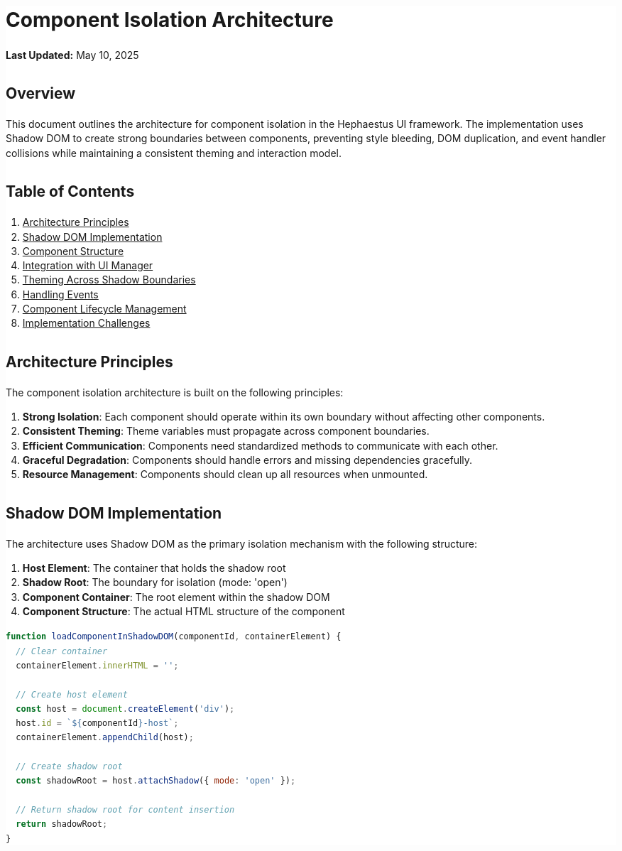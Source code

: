 # Component Isolation Architecture

**Last Updated:** May 10, 2025

## Overview

This document outlines the architecture for component isolation in the Hephaestus UI framework. The implementation uses Shadow DOM to create strong boundaries between components, preventing style bleeding, DOM duplication, and event handler collisions while maintaining a consistent theming and interaction model.

## Table of Contents

1. [Architecture Principles](#architecture-principles)
2. [Shadow DOM Implementation](#shadow-dom-implementation)
3. [Component Structure](#component-structure)
4. [Integration with UI Manager](#integration-with-ui-manager)
5. [Theming Across Shadow Boundaries](#theming-across-shadow-boundaries)
6. [Handling Events](#handling-events)
7. [Component Lifecycle Management](#component-lifecycle-management)
8. [Implementation Challenges](#implementation-challenges)

## Architecture Principles

The component isolation architecture is built on the following principles:

1. **Strong Isolation**: Each component should operate within its own boundary without affecting other components.
2. **Consistent Theming**: Theme variables must propagate across component boundaries.
3. **Efficient Communication**: Components need standardized methods to communicate with each other.
4. **Graceful Degradation**: Components should handle errors and missing dependencies gracefully.
5. **Resource Management**: Components should clean up all resources when unmounted.

## Shadow DOM Implementation

The architecture uses Shadow DOM as the primary isolation mechanism with the following structure:

1. **Host Element**: The container that holds the shadow root
2. **Shadow Root**: The boundary for isolation (mode: 'open')
3. **Component Container**: The root element within the shadow DOM
4. **Component Structure**: The actual HTML structure of the component

```javascript
function loadComponentInShadowDOM(componentId, containerElement) {
  // Clear container
  containerElement.innerHTML = '';
  
  // Create host element
  const host = document.createElement('div');
  host.id = `${componentId}-host`;
  containerElement.appendChild(host);
  
  // Create shadow root
  const shadowRoot = host.attachShadow({ mode: 'open' });
  
  // Return shadow root for content insertion
  return shadowRoot;
}
```
